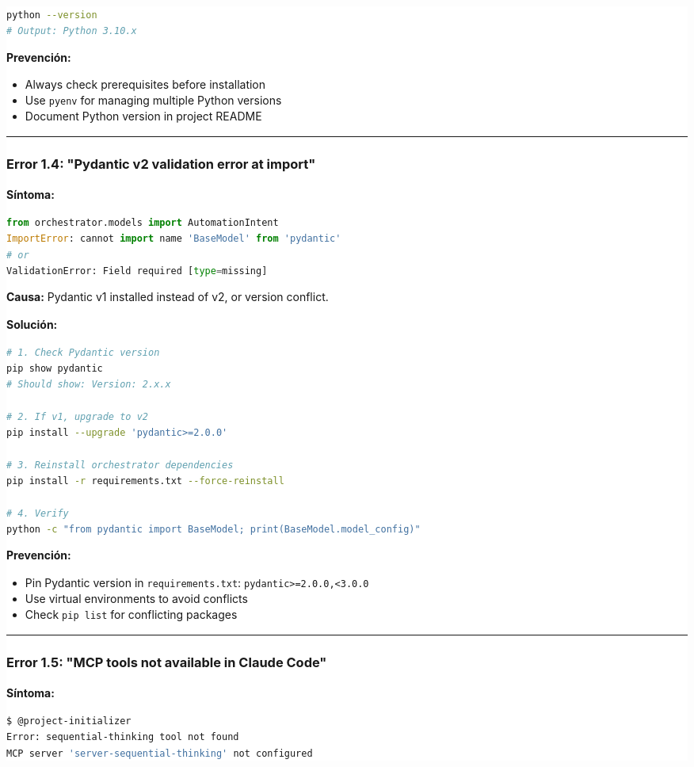 ```bash
python --version
# Output: Python 3.10.x
```

**Prevención:**
- Always check prerequisites before installation
- Use `pyenv` for managing multiple Python versions
- Document Python version in project README

---

### Error 1.4: "Pydantic v2 validation error at import"

**Síntoma:**
```python
from orchestrator.models import AutomationIntent
ImportError: cannot import name 'BaseModel' from 'pydantic'
# or
ValidationError: Field required [type=missing]
```

**Causa:**
Pydantic v1 installed instead of v2, or version conflict.

**Solución:**
```bash
# 1. Check Pydantic version
pip show pydantic
# Should show: Version: 2.x.x

# 2. If v1, upgrade to v2
pip install --upgrade 'pydantic>=2.0.0'

# 3. Reinstall orchestrator dependencies
pip install -r requirements.txt --force-reinstall

# 4. Verify
python -c "from pydantic import BaseModel; print(BaseModel.model_config)"
```

**Prevención:**
- Pin Pydantic version in `requirements.txt`: `pydantic>=2.0.0,<3.0.0`
- Use virtual environments to avoid conflicts
- Check `pip list` for conflicting packages

---

### Error 1.5: "MCP tools not available in Claude Code"

**Síntoma:**
```bash
$ @project-initializer
Error: sequential-thinking tool not found
MCP server 'server-sequential-thinking' not configured
```
